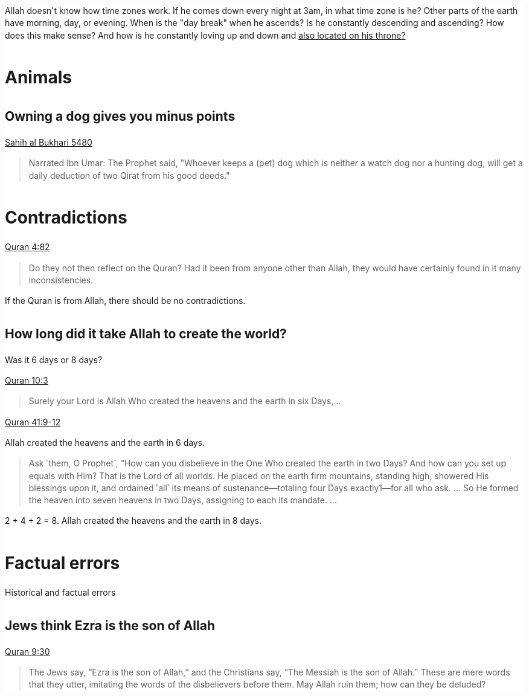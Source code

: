Allah doesn't know how time zones work. If he comes down every night at  3am, in what time zone is he? Other parts of the earth have morning, day, or evening. When is the "day break" when he ascends? Is he constantly descending and ascending? How does this make sense? And how is he constantly loving up and down and [also located on his throne?](#allah-is-limited-to-one-location)

# Animals

## Owning a dog gives you minus points

[Sahih al Bukhari 5480](https://sunnah.com/bukhari:5480)

> Narrated Ibn Umar: The Prophet said, "Whoever keeps a (pet) dog which is neither a watch dog nor a hunting dog, will get a daily deduction of two Qirat from his good deeds."

# Contradictions

[Quran 4:82](https://quran.com/4/82)

> Do they not then reflect on the Quran? Had it been from anyone other than Allah, they would have certainly found in it many inconsistencies.

If the Quran is from Allah, there should be no contradictions.

## How long did it take Allah to create the world?

Was it 6 days or 8 days?

[Quran 10:3](https://quran.com/10/3)

> Surely your Lord is Allah Who created the heavens and the earth in six Days,...

[Quran 41:9-12](https://quran.com/41?startingVerse=9)

Allah created the heavens and the earth in 6 days.

> Ask ˹them, O  Prophet˺, “How can you disbelieve in the One Who created the earth in two Days? And how can you set up equals with Him? That is the Lord of all worlds. He placed on the earth firm mountains, standing high, showered His blessings upon it, and ordained ˹all˺ its means of sustenance—totaling four Days exactly1—for all who ask. ... So He formed the heaven into seven heavens in two Days, assigning to each its mandate. ... 

2 + 4 + 2 = 8. Allah created the heavens and the earth in 8 days.

# Factual errors 

Historical and factual errors 

## Jews think Ezra is the son of Allah

[Quran 9:30](https://quran.com/9/31)

> The Jews say, “Ezra is the son of Allah,” and the Christians say, “The Messiah is the son of Allah.” These are mere words that they utter, imitating the words of the disbelievers before them. May Allah ruin them; how can they be deluded?
